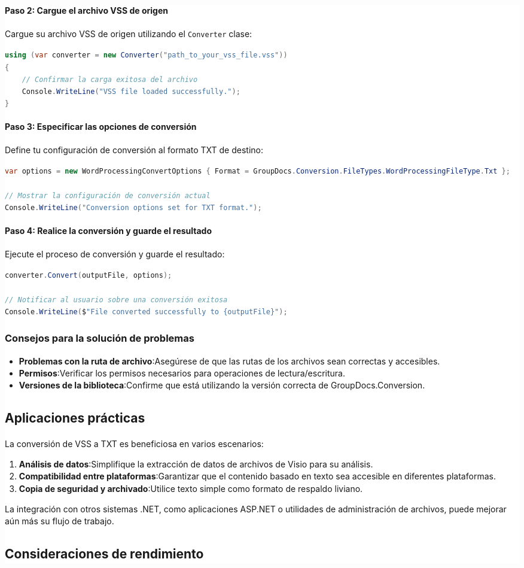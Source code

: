 #### Paso 2: Cargue el archivo VSS de origen

Cargue su archivo VSS de origen utilizando el `Converter` clase:

```csharp
using (var converter = new Converter("path_to_your_vss_file.vss"))
{
    // Confirmar la carga exitosa del archivo
    Console.WriteLine("VSS file loaded successfully.");
}
```

#### Paso 3: Especificar las opciones de conversión

Define tu configuración de conversión al formato TXT de destino:

```csharp
var options = new WordProcessingConvertOptions { Format = GroupDocs.Conversion.FileTypes.WordProcessingFileType.Txt };

// Mostrar la configuración de conversión actual
Console.WriteLine("Conversion options set for TXT format.");
```

#### Paso 4: Realice la conversión y guarde el resultado

Ejecute el proceso de conversión y guarde el resultado:

```csharp
converter.Convert(outputFile, options);

// Notificar al usuario sobre una conversión exitosa
Console.WriteLine($"File converted successfully to {outputFile}");
```

### Consejos para la solución de problemas

- **Problemas con la ruta de archivo**:Asegúrese de que las rutas de los archivos sean correctas y accesibles.
- **Permisos**:Verificar los permisos necesarios para operaciones de lectura/escritura.
- **Versiones de la biblioteca**:Confirme que está utilizando la versión correcta de GroupDocs.Conversion.

## Aplicaciones prácticas

La conversión de VSS a TXT es beneficiosa en varios escenarios:
1. **Análisis de datos**:Simplifique la extracción de datos de archivos de Visio para su análisis.
2. **Compatibilidad entre plataformas**:Garantizar que el contenido basado en texto sea accesible en diferentes plataformas.
3. **Copia de seguridad y archivado**:Utilice texto simple como formato de respaldo liviano.

La integración con otros sistemas .NET, como aplicaciones ASP.NET o utilidades de administración de archivos, puede mejorar aún más su flujo de trabajo.

## Consideraciones de rendimiento
